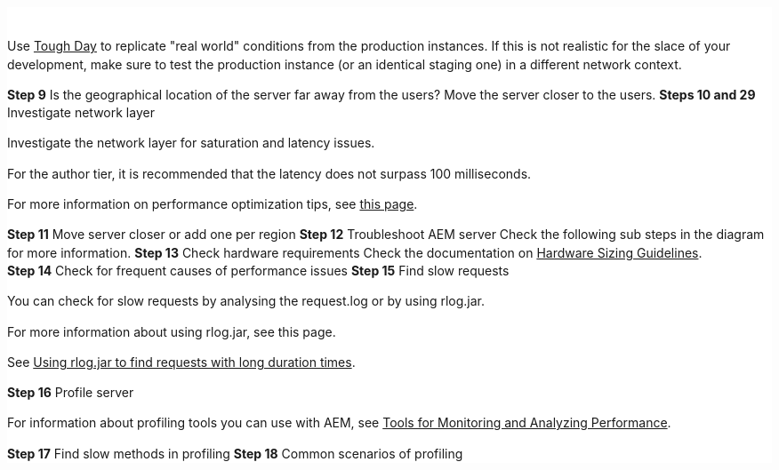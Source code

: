    <td><br /> <p>Use <a href="../../../sites/developing/using/tough-day.md">Tough Day</a> to replicate "real world" conditions from the production instances. If this is not realistic for the slace of your development, make sure to test the production instance (or an identical staging one) in a different network context.<br /> </p> </td> 
  </tr> 
  <tr> 
   <td><strong>Step 9</strong></td> 
   <td>Is the geographical location of the server far away from the users?</td> 
   <td>Move the server closer to the users.</td> 
  </tr> 
  <tr> 
   <td><strong>Steps 10 and 29</strong></td> 
   <td>Investigate network layer</td> 
   <td><p>Investigate the network layer for saturation and latency issues.</p> <p>For the author tier, it is recommended that the latency does not surpass 100 milliseconds.</p> <p>For more information on performance optimization tips, see <a href="/content/help/en/experience-manager/kb/performance-tuning-tips">this page</a>.</p> </td> 
  </tr> 
  <tr> 
   <td><strong>Step 11</strong></td> 
   <td>Move server closer or add one per region</td> 
   <td> </td> 
  </tr> 
  <tr> 
   <td><strong>Step 12</strong></td> 
   <td>Troubleshoot AEM server</td> 
   <td>Check the following sub steps in the diagram for more information.</td> 
  </tr> 
  <tr> 
   <td><strong>Step 13</strong></td> 
   <td>Check hardware requirements</td> 
   <td>Check the documentation on <a href="../../../managing/using/hardware-sizing-guidelines.md">Hardware Sizing Guidelines</a>.<br /> </td> 
  </tr> 
  <tr> 
   <td><strong>Step 14</strong></td> 
   <td>Check for frequent causes of performance issues</td> 
   <td> </td> 
  </tr> 
  <tr> 
   <td><strong>Step 15</strong></td> 
   <td>Find slow requests</td> 
   <td><p>You can check for slow requests by analysing the <span class="code">request.log</span> or by using <span class="code">rlog.jar</span>.</p> <p>For more information about using rlog.jar, see this page.</p> <p>See <a href="../../../sites/deploying/using/monitoring-and-maintaining.md#usingrlogjartofindrequestswithlongdurationtimes">Using rlog.jar to find requests with long duration times</a>.<br /> </p> <p> </p> </td> 
  </tr> 
  <tr> 
   <td><strong>Step 16</strong></td> 
   <td>Profile server</td> 
   <td><p>For information about profiling tools you can use with AEM, see <a href="../../../sites/deploying/using/monitoring-and-maintaining.md#toolsformonitoringandanalyzingperformanc">Tools for Monitoring and Analyzing Performance</a>.<br /> </p> </td> 
  </tr> 
  <tr> 
   <td><strong>Step 17</strong></td> 
   <td>Find slow methods in profiling</td> 
   <td> </td> 
  </tr> 
  <tr> 
   <td><strong>Step 18</strong></td> 
   <td>Common scenarios of profiling</td> 